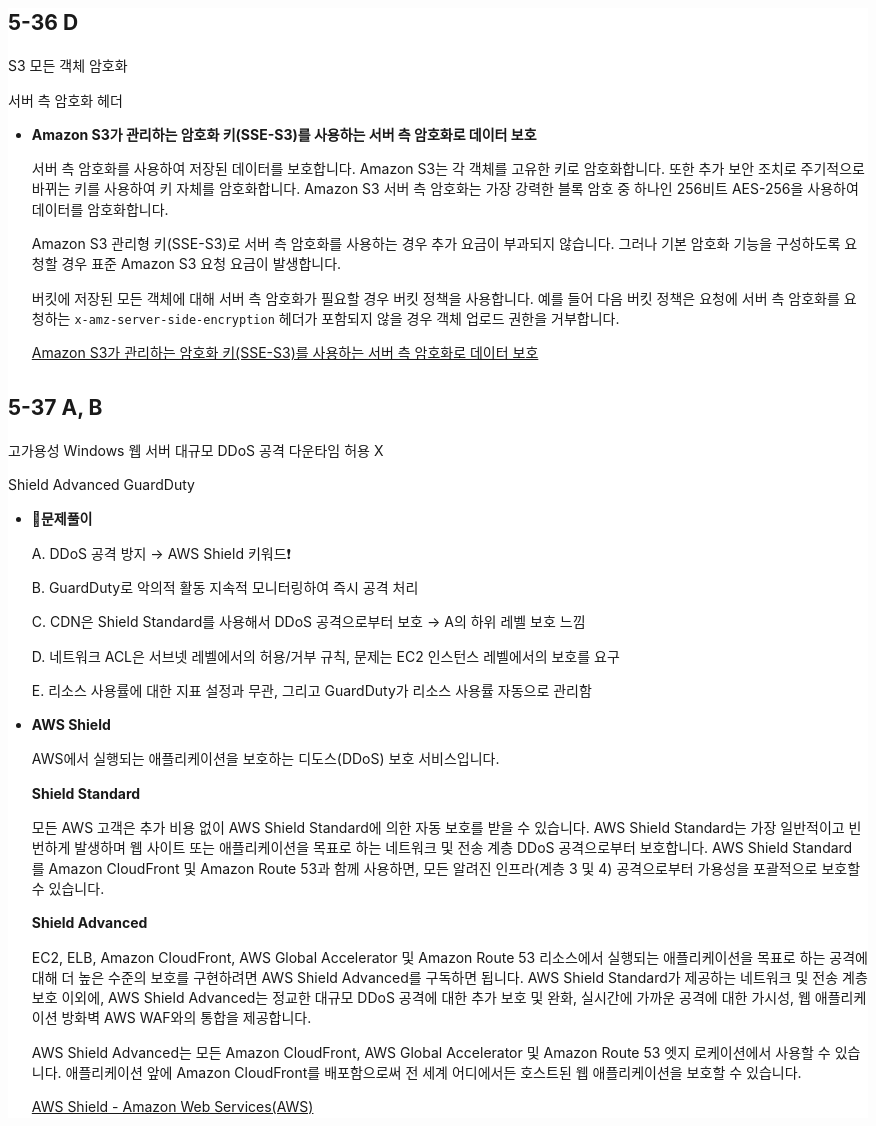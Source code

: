 ## 5-36 D

S3 모든 객체 암호화

서버 측 암호화 헤더

- **Amazon S3가 관리하는 암호화 키(SSE-S3)를 사용하는 서버 측 암호화로 데이터 보호**
    
    서버 측 암호화를 사용하여 저장된 데이터를 보호합니다. Amazon S3는 각 객체를 고유한 키로 암호화합니다. 또한 추가 보안 조치로 주기적으로 바뀌는 키를 사용하여 키 자체를 암호화합니다. Amazon S3 서버 측 암호화는 가장 강력한 블록 암호 중 하나인 256비트 AES-256을 사용하여 데이터를 암호화합니다.
    
    Amazon S3 관리형 키(SSE-S3)로 서버 측 암호화를 사용하는 경우 추가 요금이 부과되지 않습니다. 그러나 기본 암호화 기능을 구성하도록 요청할 경우 표준 Amazon S3 요청 요금이 발생합니다.
    
    버킷에 저장된 모든 객체에 대해 서버 측 암호화가 필요할 경우 버킷 정책을 사용합니다. 예를 들어 다음 버킷 정책은 요청에 서버 측 암호화를 요청하는 `x-amz-server-side-encryption` 헤더가 포함되지 않을 경우 객체 업로드 권한을 거부합니다.
    
    [Amazon S3가 관리하는 암호화 키(SSE-S3)를 사용하는 서버 측 암호화로 데이터 보호](https://docs.aws.amazon.com/ko_kr/AmazonS3/latest/userguide/UsingServerSideEncryption.html)
    

## 5-37 A, B

고가용성  Windows 웹 서버  대규모 DDoS 공격  다운타임 허용 X

Shield Advanced  GuardDuty

- 📝**문제풀이**
    
    A. DDoS 공격 방지 → AWS Shield 키워드❗️
    
    B. GuardDuty로 악의적 활동 지속적 모니터링하여 즉시 공격 처리
    
    C. CDN은 Shield Standard를 사용해서 DDoS 공격으로부터 보호 → A의 하위 레벨 보호 느낌
    
    D. 네트워크 ACL은 서브넷 레벨에서의 허용/거부 규칙, 문제는 EC2 인스턴스 레벨에서의 보호를 요구
    
    E. 리소스 사용률에 대한 지표 설정과 무관, 그리고 GuardDuty가 리소스 사용률 자동으로 관리함
    
- **AWS Shield**
    
    AWS에서 실행되는 애플리케이션을 보호하는 디도스(DDoS) 보호 서비스입니다.
    
    **Shield Standard**
    
    모든 AWS 고객은 추가 비용 없이 AWS Shield Standard에 의한 자동 보호를 받을 수 있습니다. AWS Shield Standard는 가장 일반적이고 빈번하게 발생하며 웹 사이트 또는 애플리케이션을 목표로 하는 네트워크 및 전송 계층 DDoS 공격으로부터 보호합니다. AWS Shield Standard를 Amazon CloudFront 및 Amazon Route 53과 함께 사용하면, 모든 알려진 인프라(계층 3 및 4) 공격으로부터 가용성을 포괄적으로 보호할 수 있습니다.
    
    **Shield Advanced**
    
    EC2, ELB, Amazon CloudFront, AWS Global Accelerator 및 Amazon Route 53 리소스에서 실행되는 애플리케이션을 목표로 하는 공격에 대해 더 높은 수준의 보호를 구현하려면 AWS Shield Advanced를 구독하면 됩니다. AWS Shield Standard가 제공하는 네트워크 및 전송 계층 보호 이외에, AWS Shield Advanced는 정교한 대규모 DDoS 공격에 대한 추가 보호 및 완화, 실시간에 가까운 공격에 대한 가시성, 웹 애플리케이션 방화벽 AWS WAF와의 통합을 제공합니다.
    
    AWS Shield Advanced는 모든 Amazon CloudFront, AWS Global Accelerator 및 Amazon Route 53 엣지 로케이션에서 사용할 수 있습니다. 애플리케이션 앞에 Amazon CloudFront를 배포함으로써 전 세계 어디에서든 호스트된 웹 애플리케이션을 보호할 수 있습니다.
    
    [AWS Shield - Amazon Web Services(AWS)](https://aws.amazon.com/ko/shield/?whats-new-cards.sort-by=item.additionalFields.postDateTime&whats-new-cards.sort-order=desc)
    